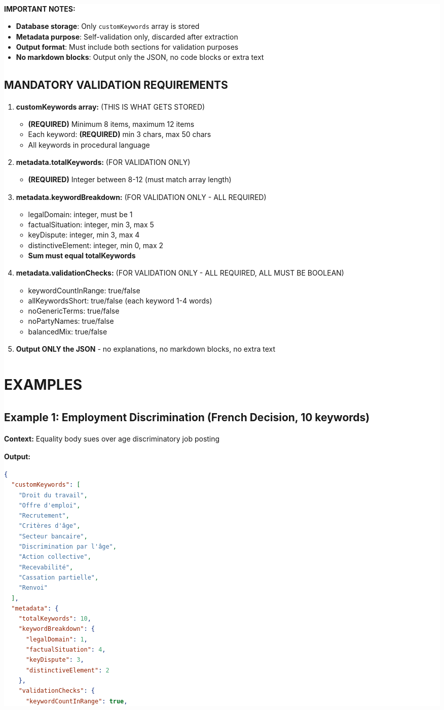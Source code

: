 **IMPORTANT NOTES:**
- **Database storage**: Only `customKeywords` array is stored
- **Metadata purpose**: Self-validation only, discarded after extraction
- **Output format**: Must include both sections for validation purposes
- **No markdown blocks**: Output only the JSON, no code blocks or extra text

## MANDATORY VALIDATION REQUIREMENTS

1. **customKeywords array:** (THIS IS WHAT GETS STORED)
    - **(REQUIRED)** Minimum 8 items, maximum 12 items
    - Each keyword: **(REQUIRED)** min 3 chars, max 50 chars
    - All keywords in procedural language

2. **metadata.totalKeywords:** (FOR VALIDATION ONLY)
    - **(REQUIRED)** Integer between 8-12 (must match array length)

3. **metadata.keywordBreakdown:** (FOR VALIDATION ONLY - ALL REQUIRED)
    - legalDomain: integer, must be 1
    - factualSituation: integer, min 3, max 5
    - keyDispute: integer, min 3, max 4
    - distinctiveElement: integer, min 0, max 2
    - **Sum must equal totalKeywords**

4. **metadata.validationChecks:** (FOR VALIDATION ONLY - ALL REQUIRED, ALL MUST BE BOOLEAN)
    - keywordCountInRange: true/false
    - allKeywordsShort: true/false (each keyword 1-4 words)
    - noGenericTerms: true/false
    - noPartyNames: true/false
    - balancedMix: true/false

5. **Output ONLY the JSON** - no explanations, no markdown blocks, no extra text

# EXAMPLES

## Example 1: Employment Discrimination (French Decision, 10 keywords)

**Context:** Equality body sues over age discriminatory job posting

**Output:**
```json
{
  "customKeywords": [
    "Droit du travail",
    "Offre d'emploi",
    "Recrutement",
    "Critères d'âge",
    "Secteur bancaire",
    "Discrimination par l'âge",
    "Action collective",
    "Recevabilité",
    "Cassation partielle",
    "Renvoi"
  ],
  "metadata": {
    "totalKeywords": 10,
    "keywordBreakdown": {
      "legalDomain": 1,
      "factualSituation": 4,
      "keyDispute": 3,
      "distinctiveElement": 2
    },
    "validationChecks": {
      "keywordCountInRange": true,
```